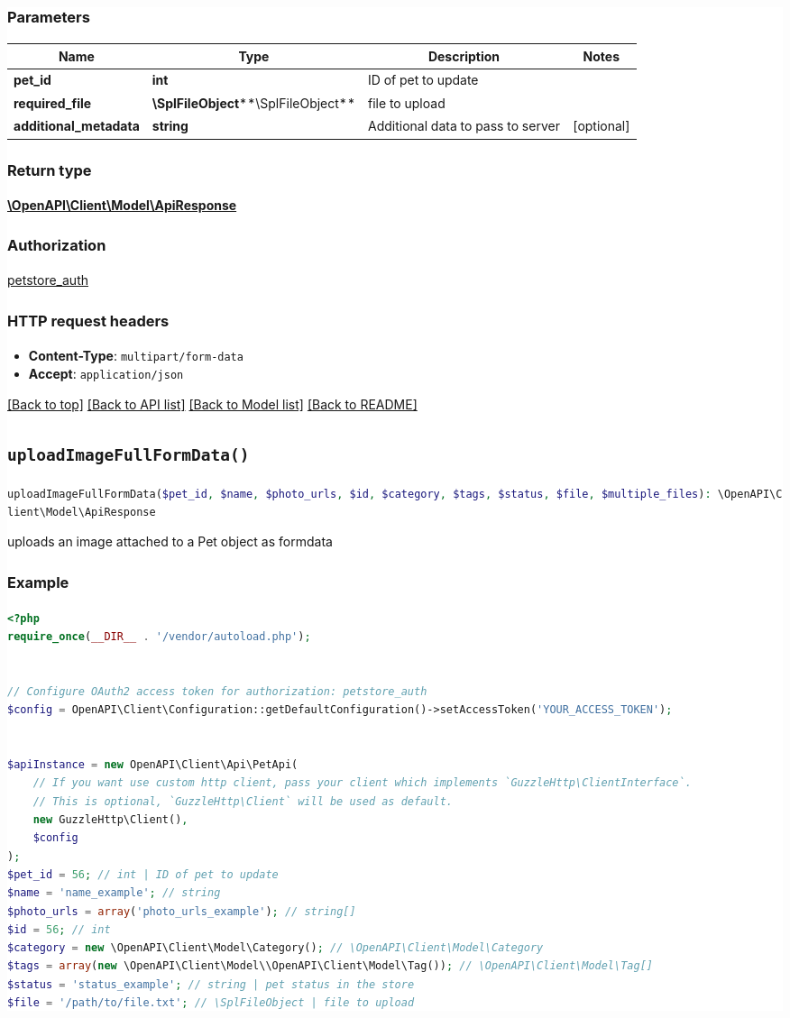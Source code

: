 ### Parameters

| Name | Type | Description  | Notes |
| ------------- | ------------- | ------------- | ------------- |
| **pet_id** | **int**| ID of pet to update | |
| **required_file** | **\SplFileObject****\SplFileObject**| file to upload | |
| **additional_metadata** | **string**| Additional data to pass to server | [optional] |

### Return type

[**\OpenAPI\Client\Model\ApiResponse**](../Model/ApiResponse.md)

### Authorization

[petstore_auth](../../README.md#petstore_auth)

### HTTP request headers

- **Content-Type**: `multipart/form-data`
- **Accept**: `application/json`

[[Back to top]](#) [[Back to API list]](../../README.md#endpoints)
[[Back to Model list]](../../README.md#models)
[[Back to README]](../../README.md)

## `uploadImageFullFormData()`

```php
uploadImageFullFormData($pet_id, $name, $photo_urls, $id, $category, $tags, $status, $file, $multiple_files): \OpenAPI\Client\Model\ApiResponse
```

uploads an image attached to a Pet object as formdata



### Example

```php
<?php
require_once(__DIR__ . '/vendor/autoload.php');


// Configure OAuth2 access token for authorization: petstore_auth
$config = OpenAPI\Client\Configuration::getDefaultConfiguration()->setAccessToken('YOUR_ACCESS_TOKEN');


$apiInstance = new OpenAPI\Client\Api\PetApi(
    // If you want use custom http client, pass your client which implements `GuzzleHttp\ClientInterface`.
    // This is optional, `GuzzleHttp\Client` will be used as default.
    new GuzzleHttp\Client(),
    $config
);
$pet_id = 56; // int | ID of pet to update
$name = 'name_example'; // string
$photo_urls = array('photo_urls_example'); // string[]
$id = 56; // int
$category = new \OpenAPI\Client\Model\Category(); // \OpenAPI\Client\Model\Category
$tags = array(new \OpenAPI\Client\Model\\OpenAPI\Client\Model\Tag()); // \OpenAPI\Client\Model\Tag[]
$status = 'status_example'; // string | pet status in the store
$file = '/path/to/file.txt'; // \SplFileObject | file to upload
```
